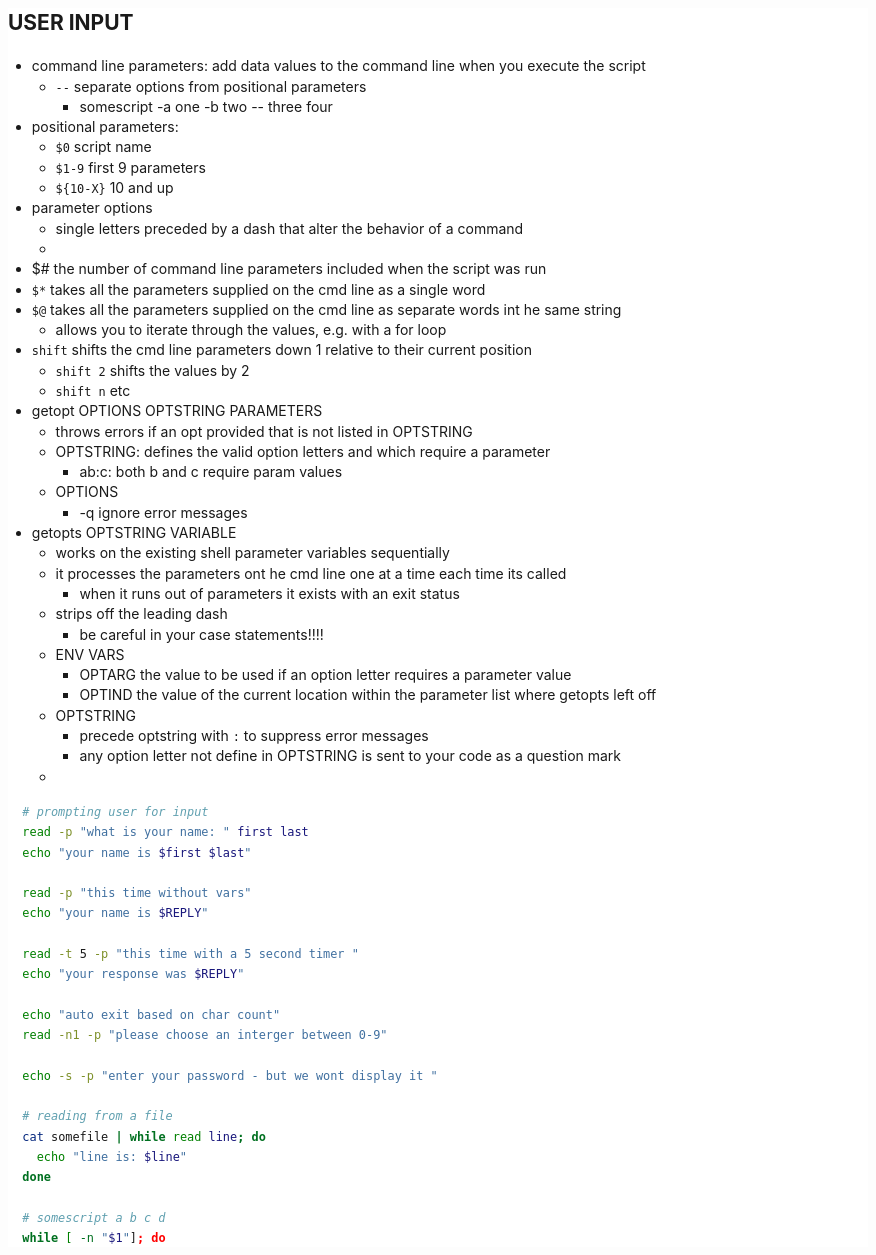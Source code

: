 

## USER INPUT
  - command line parameters: add data values to the command line when you execute the script
    - `--` separate options from positional parameters
      - somescript -a one -b two -- three four
  - positional parameters:
    - `$0` script name
    - `$1-9` first 9 parameters
    - `${10-X}` 10 and up
  - parameter options
    - single letters preceded by a dash that alter the behavior of a command
    -
  - $# the number of command line parameters included when the script was run
  - `$*` takes all the parameters supplied on the cmd line as a single word
  - `$@` takes all the parameters supplied on the cmd line as separate words int he same string
    - allows you to iterate through the values, e.g. with a for loop
  - `shift` shifts the cmd line parameters down 1 relative to their current position
    - `shift 2` shifts the values by 2
    - `shift n` etc
  - getopt OPTIONS OPTSTRING PARAMETERS
    - throws errors if an opt provided that is not listed in OPTSTRING
    - OPTSTRING: defines the valid option letters and which require a parameter
      - ab:c: both b and c require param values
    - OPTIONS
      - -q ignore error messages
  - getopts OPTSTRING VARIABLE
    - works on the existing shell parameter variables sequentially
    - it processes the parameters ont he cmd line one at a time each time its called
      - when it runs out of parameters it exists with an exit status
    - strips off the leading dash
      - be careful in your case statements!!!!
    - ENV VARS
      - OPTARG the value to be used if an option letter requires a parameter value
      - OPTIND the value of the current location within the parameter list where getopts left off
    - OPTSTRING
      - precede optstring with `:` to suppress error messages
      - any option letter not define in OPTSTRING is sent to your code as a question mark
    -


```sh
  # prompting user for input
  read -p "what is your name: " first last
  echo "your name is $first $last"

  read -p "this time without vars"
  echo "your name is $REPLY"

  read -t 5 -p "this time with a 5 second timer "
  echo "your response was $REPLY"

  echo "auto exit based on char count"
  read -n1 -p "please choose an interger between 0-9"

  echo -s -p "enter your password - but we wont display it "

  # reading from a file
  cat somefile | while read line; do
    echo "line is: $line"
  done

  # somescript a b c d
  while [ -n "$1"]; do
```